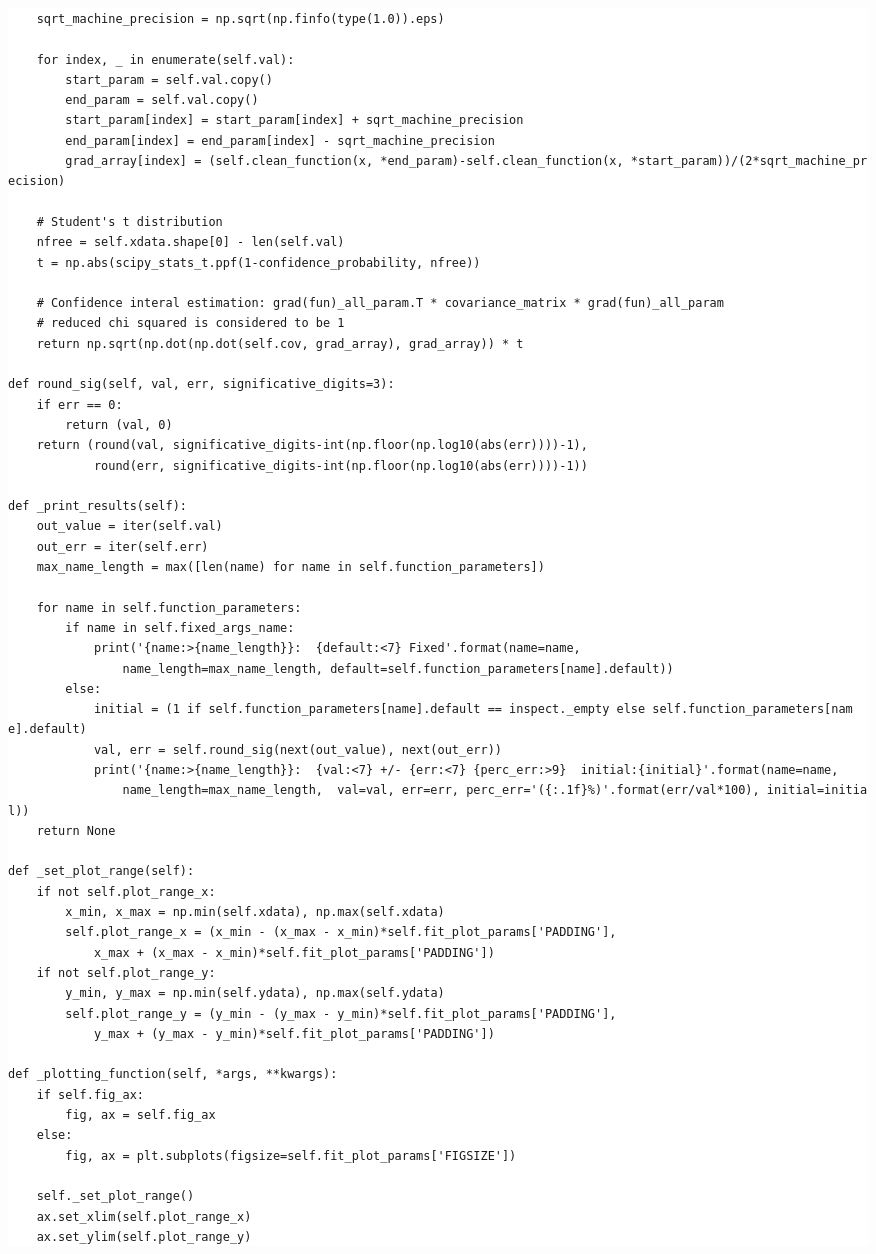         sqrt_machine_precision = np.sqrt(np.finfo(type(1.0)).eps)

        for index, _ in enumerate(self.val):
            start_param = self.val.copy()
            end_param = self.val.copy()
            start_param[index] = start_param[index] + sqrt_machine_precision
            end_param[index] = end_param[index] - sqrt_machine_precision
            grad_array[index] = (self.clean_function(x, *end_param)-self.clean_function(x, *start_param))/(2*sqrt_machine_precision)

        # Student's t distribution
        nfree = self.xdata.shape[0] - len(self.val)
        t = np.abs(scipy_stats_t.ppf(1-confidence_probability, nfree))

        # Confidence interal estimation: grad(fun)_all_param.T * covariance_matrix * grad(fun)_all_param
        # reduced chi squared is considered to be 1
        return np.sqrt(np.dot(np.dot(self.cov, grad_array), grad_array)) * t

    def round_sig(self, val, err, significative_digits=3):
        if err == 0:
            return (val, 0)
        return (round(val, significative_digits-int(np.floor(np.log10(abs(err))))-1),
                round(err, significative_digits-int(np.floor(np.log10(abs(err))))-1))

    def _print_results(self):
        out_value = iter(self.val)
        out_err = iter(self.err)
        max_name_length = max([len(name) for name in self.function_parameters])

        for name in self.function_parameters:
            if name in self.fixed_args_name:
                print('{name:>{name_length}}:  {default:<7} Fixed'.format(name=name,
                    name_length=max_name_length, default=self.function_parameters[name].default))
            else:
                initial = (1 if self.function_parameters[name].default == inspect._empty else self.function_parameters[name].default)
                val, err = self.round_sig(next(out_value), next(out_err))
                print('{name:>{name_length}}:  {val:<7} +/- {err:<7} {perc_err:>9}  initial:{initial}'.format(name=name,
                    name_length=max_name_length,  val=val, err=err, perc_err='({:.1f}%)'.format(err/val*100), initial=initial))
        return None

    def _set_plot_range(self):
        if not self.plot_range_x:
            x_min, x_max = np.min(self.xdata), np.max(self.xdata)
            self.plot_range_x = (x_min - (x_max - x_min)*self.fit_plot_params['PADDING'],
                x_max + (x_max - x_min)*self.fit_plot_params['PADDING'])
        if not self.plot_range_y:
            y_min, y_max = np.min(self.ydata), np.max(self.ydata)
            self.plot_range_y = (y_min - (y_max - y_min)*self.fit_plot_params['PADDING'],
                y_max + (y_max - y_min)*self.fit_plot_params['PADDING']) 

    def _plotting_function(self, *args, **kwargs):
        if self.fig_ax:
            fig, ax = self.fig_ax
        else:
            fig, ax = plt.subplots(figsize=self.fit_plot_params['FIGSIZE'])

        self._set_plot_range()
        ax.set_xlim(self.plot_range_x)
        ax.set_ylim(self.plot_range_y)